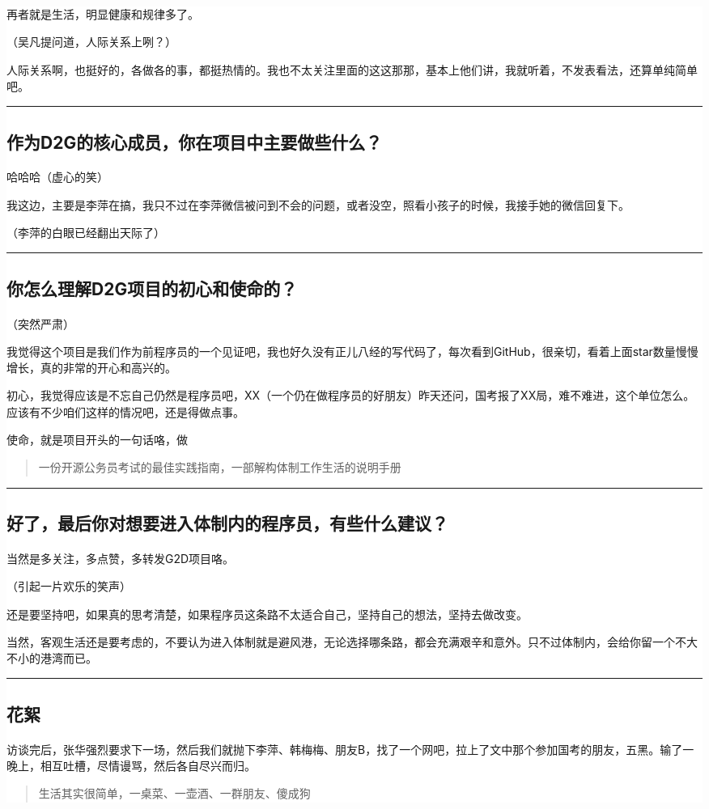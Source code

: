 再者就是生活，明显健康和规律多了。

（吴凡提问道，人际关系上咧？）

人际关系啊，也挺好的，各做各的事，都挺热情的。我也不太关注里面的这这那那，基本上他们讲，我就听着，不发表看法，还算单纯简单吧。

---

## 作为D2G的核心成员，你在项目中主要做些什么？

哈哈哈（虚心的笑）

我这边，主要是李萍在搞，我只不过在李萍微信被问到不会的问题，或者没空，照看小孩子的时候，我接手她的微信回复下。

（李萍的白眼已经翻出天际了）

---

## 你怎么理解D2G项目的初心和使命的？

（突然严肃）

我觉得这个项目是我们作为前程序员的一个见证吧，我也好久没有正儿八经的写代码了，每次看到GitHub，很亲切，看着上面star数量慢慢增长，真的非常的开心和高兴的。

初心，我觉得应该是不忘自己仍然是程序员吧，XX（一个仍在做程序员的好朋友）昨天还问，国考报了XX局，难不难进，这个单位怎么。应该有不少咱们这样的情况吧，还是得做点事。

使命，就是项目开头的一句话咯，做

> 一份开源公务员考试的最佳实践指南，一部解构体制工作生活的说明手册

---

## 好了，最后你对想要进入体制内的程序员，有些什么建议？

当然是多关注，多点赞，多转发G2D项目咯。

（引起一片欢乐的笑声）

还是要坚持吧，如果真的思考清楚，如果程序员这条路不太适合自己，坚持自己的想法，坚持去做改变。

当然，客观生活还是要考虑的，不要认为进入体制就是避风港，无论选择哪条路，都会充满艰辛和意外。只不过体制内，会给你留一个不大不小的港湾而已。

---

## 花絮

访谈完后，张华强烈要求下一场，然后我们就抛下李萍、韩梅梅、朋友B，找了一个网吧，拉上了文中那个参加国考的朋友，五黑。输了一晚上，相互吐槽，尽情谩骂，然后各自尽兴而归。

> 生活其实很简单，一桌菜、一壶酒、一群朋友、傻成狗